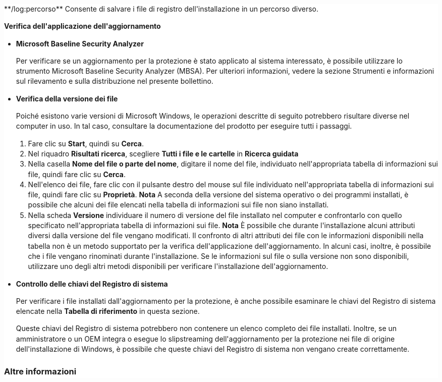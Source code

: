 <tr>
<td style="border:1px solid black;">
**/log:percorso**
</td>
<td style="border:1px solid black;">
Consente di salvare i file di registro dell'installazione in un percorso diverso.
</td>
</tr>
</table>
 
**Verifica dell'applicazione dell'aggiornamento**

-   **Microsoft Baseline Security Analyzer**

    Per verificare se un aggiornamento per la protezione è stato applicato al sistema interessato, è possibile utilizzare lo strumento Microsoft Baseline Security Analyzer (MBSA). Per ulteriori informazioni, vedere la sezione Strumenti e informazioni sul rilevamento e sulla distribuzione nel presente bollettino.

-   **Verifica della versione dei file**

    Poiché esistono varie versioni di Microsoft Windows, le operazioni descritte di seguito potrebbero risultare diverse nel computer in uso. In tal caso, consultare la documentazione del prodotto per eseguire tutti i passaggi.

    1.  Fare clic su **Start**, quindi su **Cerca**.
    2.  Nel riquadro **Risultati ricerca**, scegliere **Tutti i file e le cartelle** in **Ricerca guidata**
    3.  Nella casella **Nome del file o parte del nome**, digitare il nome del file, individuato nell'appropriata tabella di informazioni sui file, quindi fare clic su **Cerca**.
    4.  Nell'elenco dei file, fare clic con il pulsante destro del mouse sul file individuato nell'appropriata tabella di informazioni sui file, quindi fare clic su **Proprietà**.
        **Nota** A seconda della versione del sistema operativo o dei programmi installati, è possibile che alcuni dei file elencati nella tabella di informazioni sui file non siano installati.
    5.  Nella scheda **Versione** individuare il numero di versione del file installato nel computer e confrontarlo con quello specificato nell'appropriata tabella di informazioni sui file.
        **Nota** È possibile che durante l'installazione alcuni attributi diversi dalla versione del file vengano modificati. Il confronto di altri attributi dei file con le informazioni disponibili nella tabella non è un metodo supportato per la verifica dell'applicazione dell'aggiornamento. In alcuni casi, inoltre, è possibile che i file vengano rinominati durante l'installazione. Se le informazioni sul file o sulla versione non sono disponibili, utilizzare uno degli altri metodi disponibili per verificare l'installazione dell'aggiornamento.

-   **Controllo delle chiavi del Registro di sistema**

    Per verificare i file installati dall'aggiornamento per la protezione, è anche possibile esaminare le chiavi del Registro di sistema elencate nella **Tabella di riferimento** in questa sezione.

    Queste chiavi del Registro di sistema potrebbero non contenere un elenco completo dei file installati. Inoltre, se un amministratore o un OEM integra o esegue lo slipstreaming dell'aggiornamento per la protezione nei file di origine dell'installazione di Windows, è possibile che queste chiavi del Registro di sistema non vengano create correttamente.

### Altre informazioni
